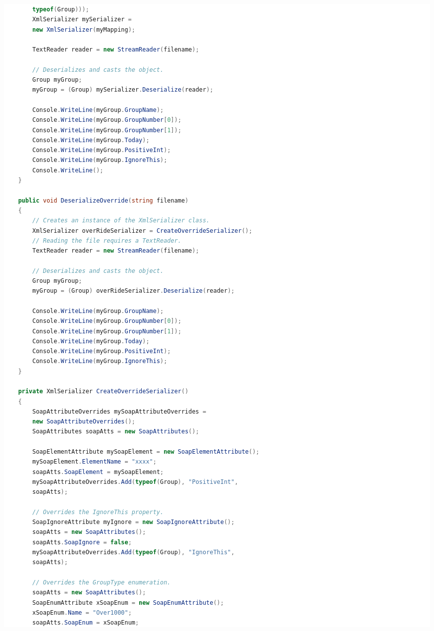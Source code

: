 ```csharp
        typeof(Group)));
        XmlSerializer mySerializer =
        new XmlSerializer(myMapping);

        TextReader reader = new StreamReader(filename);

        // Deserializes and casts the object.
        Group myGroup;
        myGroup = (Group) mySerializer.Deserialize(reader);

        Console.WriteLine(myGroup.GroupName);
        Console.WriteLine(myGroup.GroupNumber[0]);
        Console.WriteLine(myGroup.GroupNumber[1]);
        Console.WriteLine(myGroup.Today);
        Console.WriteLine(myGroup.PositiveInt);
        Console.WriteLine(myGroup.IgnoreThis);
        Console.WriteLine();
    }

    public void DeserializeOverride(string filename)
    {
        // Creates an instance of the XmlSerializer class.
        XmlSerializer overRideSerializer = CreateOverrideSerializer();
        // Reading the file requires a TextReader.
        TextReader reader = new StreamReader(filename);

        // Deserializes and casts the object.
        Group myGroup;
        myGroup = (Group) overRideSerializer.Deserialize(reader);

        Console.WriteLine(myGroup.GroupName);
        Console.WriteLine(myGroup.GroupNumber[0]);
        Console.WriteLine(myGroup.GroupNumber[1]);
        Console.WriteLine(myGroup.Today);
        Console.WriteLine(myGroup.PositiveInt);
        Console.WriteLine(myGroup.IgnoreThis);
    }

    private XmlSerializer CreateOverrideSerializer()
    {
        SoapAttributeOverrides mySoapAttributeOverrides =
        new SoapAttributeOverrides();
        SoapAttributes soapAtts = new SoapAttributes();

        SoapElementAttribute mySoapElement = new SoapElementAttribute();
        mySoapElement.ElementName = "xxxx";
        soapAtts.SoapElement = mySoapElement;
        mySoapAttributeOverrides.Add(typeof(Group), "PositiveInt",
        soapAtts);

        // Overrides the IgnoreThis property.
        SoapIgnoreAttribute myIgnore = new SoapIgnoreAttribute();
        soapAtts = new SoapAttributes();
        soapAtts.SoapIgnore = false;
        mySoapAttributeOverrides.Add(typeof(Group), "IgnoreThis",
        soapAtts);

        // Overrides the GroupType enumeration.
        soapAtts = new SoapAttributes();
        SoapEnumAttribute xSoapEnum = new SoapEnumAttribute();
        xSoapEnum.Name = "Over1000";
        soapAtts.SoapEnum = xSoapEnum;

```